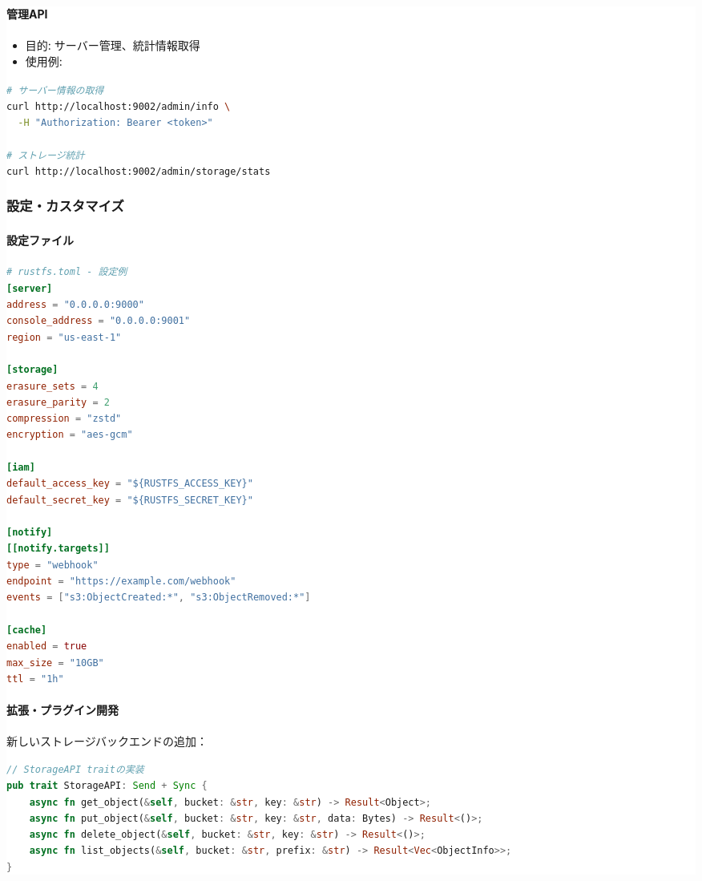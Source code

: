 #### 管理API
- 目的: サーバー管理、統計情報取得
- 使用例:
```bash
# サーバー情報の取得
curl http://localhost:9002/admin/info \
  -H "Authorization: Bearer <token>"

# ストレージ統計
curl http://localhost:9002/admin/storage/stats
```

### 設定・カスタマイズ
#### 設定ファイル
```toml
# rustfs.toml - 設定例
[server]
address = "0.0.0.0:9000"
console_address = "0.0.0.0:9001"
region = "us-east-1"

[storage]
erasure_sets = 4
erasure_parity = 2
compression = "zstd"
encryption = "aes-gcm"

[iam]
default_access_key = "${RUSTFS_ACCESS_KEY}"
default_secret_key = "${RUSTFS_SECRET_KEY}"

[notify]
[[notify.targets]]
type = "webhook"
endpoint = "https://example.com/webhook"
events = ["s3:ObjectCreated:*", "s3:ObjectRemoved:*"]

[cache]
enabled = true
max_size = "10GB"
ttl = "1h"
```

#### 拡張・プラグイン開発
新しいストレージバックエンドの追加：
```rust
// StorageAPI traitの実装
pub trait StorageAPI: Send + Sync {
    async fn get_object(&self, bucket: &str, key: &str) -> Result<Object>;
    async fn put_object(&self, bucket: &str, key: &str, data: Bytes) -> Result<()>;
    async fn delete_object(&self, bucket: &str, key: &str) -> Result<()>;
    async fn list_objects(&self, bucket: &str, prefix: &str) -> Result<Vec<ObjectInfo>>;
}
```
